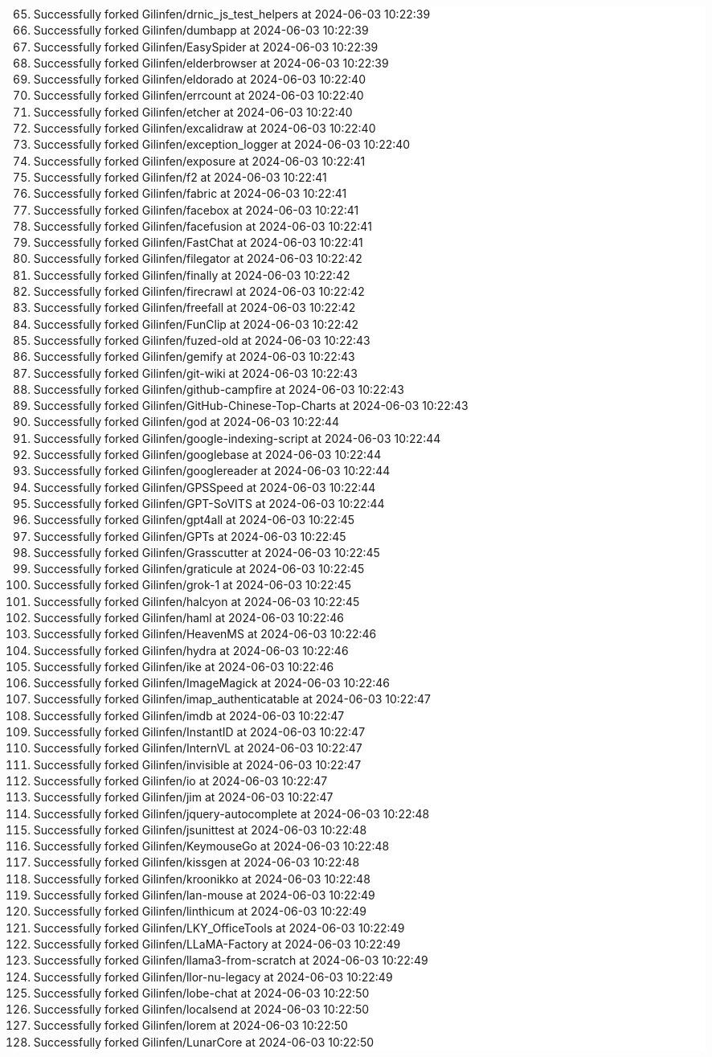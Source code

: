 65. Successfully forked Gilinfen/drnic_js_test_helpers at 2024-06-03 10:22:39
66. Successfully forked Gilinfen/dumbapp at 2024-06-03 10:22:39
67. Successfully forked Gilinfen/EasySpider at 2024-06-03 10:22:39
68. Successfully forked Gilinfen/elderbrowser at 2024-06-03 10:22:39
69. Successfully forked Gilinfen/eldorado at 2024-06-03 10:22:40
70. Successfully forked Gilinfen/errcount at 2024-06-03 10:22:40
71. Successfully forked Gilinfen/etcher at 2024-06-03 10:22:40
72. Successfully forked Gilinfen/excalidraw at 2024-06-03 10:22:40
73. Successfully forked Gilinfen/exception_logger at 2024-06-03 10:22:40
74. Successfully forked Gilinfen/exposure at 2024-06-03 10:22:41
75. Successfully forked Gilinfen/f2 at 2024-06-03 10:22:41
76. Successfully forked Gilinfen/fabric at 2024-06-03 10:22:41
77. Successfully forked Gilinfen/facebox at 2024-06-03 10:22:41
78. Successfully forked Gilinfen/facefusion at 2024-06-03 10:22:41
79. Successfully forked Gilinfen/FastChat at 2024-06-03 10:22:41
80. Successfully forked Gilinfen/filegator at 2024-06-03 10:22:42
81. Successfully forked Gilinfen/finally at 2024-06-03 10:22:42
82. Successfully forked Gilinfen/firecrawl at 2024-06-03 10:22:42
83. Successfully forked Gilinfen/freefall at 2024-06-03 10:22:42
84. Successfully forked Gilinfen/FunClip at 2024-06-03 10:22:42
85. Successfully forked Gilinfen/fuzed-old at 2024-06-03 10:22:43
86. Successfully forked Gilinfen/gemify at 2024-06-03 10:22:43
87. Successfully forked Gilinfen/git-wiki at 2024-06-03 10:22:43
88. Successfully forked Gilinfen/github-campfire at 2024-06-03 10:22:43
89. Successfully forked Gilinfen/GitHub-Chinese-Top-Charts at 2024-06-03 10:22:43
90. Successfully forked Gilinfen/god at 2024-06-03 10:22:44
91. Successfully forked Gilinfen/google-indexing-script at 2024-06-03 10:22:44
92. Successfully forked Gilinfen/googlebase at 2024-06-03 10:22:44
93. Successfully forked Gilinfen/googlereader at 2024-06-03 10:22:44
94. Successfully forked Gilinfen/GPSSpeed at 2024-06-03 10:22:44
95. Successfully forked Gilinfen/GPT-SoVITS at 2024-06-03 10:22:44
96. Successfully forked Gilinfen/gpt4all at 2024-06-03 10:22:45
97. Successfully forked Gilinfen/GPTs at 2024-06-03 10:22:45
98. Successfully forked Gilinfen/Grasscutter at 2024-06-03 10:22:45
99. Successfully forked Gilinfen/graticule at 2024-06-03 10:22:45
100. Successfully forked Gilinfen/grok-1 at 2024-06-03 10:22:45
101. Successfully forked Gilinfen/halcyon at 2024-06-03 10:22:45
102. Successfully forked Gilinfen/haml at 2024-06-03 10:22:46
103. Successfully forked Gilinfen/HeavenMS at 2024-06-03 10:22:46
104. Successfully forked Gilinfen/hydra at 2024-06-03 10:22:46
105. Successfully forked Gilinfen/ike at 2024-06-03 10:22:46
106. Successfully forked Gilinfen/ImageMagick at 2024-06-03 10:22:46
107. Successfully forked Gilinfen/imap_authenticatable at 2024-06-03 10:22:47
108. Successfully forked Gilinfen/imdb at 2024-06-03 10:22:47
109. Successfully forked Gilinfen/InstantID at 2024-06-03 10:22:47
110. Successfully forked Gilinfen/InternVL at 2024-06-03 10:22:47
111. Successfully forked Gilinfen/invisible at 2024-06-03 10:22:47
112. Successfully forked Gilinfen/io at 2024-06-03 10:22:47
113. Successfully forked Gilinfen/jim at 2024-06-03 10:22:47
114. Successfully forked Gilinfen/jquery-autocomplete at 2024-06-03 10:22:48
115. Successfully forked Gilinfen/jsunittest at 2024-06-03 10:22:48
116. Successfully forked Gilinfen/KeymouseGo at 2024-06-03 10:22:48
117. Successfully forked Gilinfen/kissgen at 2024-06-03 10:22:48
118. Successfully forked Gilinfen/kroonikko at 2024-06-03 10:22:48
119. Successfully forked Gilinfen/lan-mouse at 2024-06-03 10:22:49
120. Successfully forked Gilinfen/linthicum at 2024-06-03 10:22:49
121. Successfully forked Gilinfen/LKY_OfficeTools at 2024-06-03 10:22:49
122. Successfully forked Gilinfen/LLaMA-Factory at 2024-06-03 10:22:49
123. Successfully forked Gilinfen/llama3-from-scratch at 2024-06-03 10:22:49
124. Successfully forked Gilinfen/llor-nu-legacy at 2024-06-03 10:22:49
125. Successfully forked Gilinfen/lobe-chat at 2024-06-03 10:22:50
126. Successfully forked Gilinfen/localsend at 2024-06-03 10:22:50
127. Successfully forked Gilinfen/lorem at 2024-06-03 10:22:50
128. Successfully forked Gilinfen/LunarCore at 2024-06-03 10:22:50